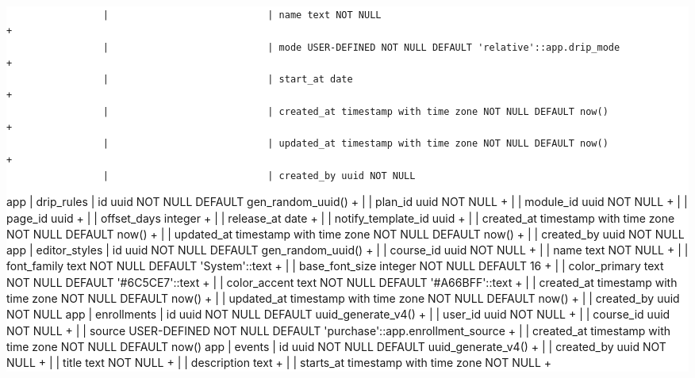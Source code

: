                      |                            | name text NOT NULL                                                                  +
                     |                            | mode USER-DEFINED NOT NULL DEFAULT 'relative'::app.drip_mode                        +
                     |                            | start_at date                                                                       +
                     |                            | created_at timestamp with time zone NOT NULL DEFAULT now()                          +
                     |                            | updated_at timestamp with time zone NOT NULL DEFAULT now()                          +
                     |                            | created_by uuid NOT NULL
 app                 | drip_rules                 | id uuid NOT NULL DEFAULT gen_random_uuid()                                          +
                     |                            | plan_id uuid NOT NULL                                                               +
                     |                            | module_id uuid NOT NULL                                                             +
                     |                            | page_id uuid                                                                        +
                     |                            | offset_days integer                                                                 +
                     |                            | release_at date                                                                     +
                     |                            | notify_template_id uuid                                                             +
                     |                            | created_at timestamp with time zone NOT NULL DEFAULT now()                          +
                     |                            | updated_at timestamp with time zone NOT NULL DEFAULT now()                          +
                     |                            | created_by uuid NOT NULL
 app                 | editor_styles              | id uuid NOT NULL DEFAULT gen_random_uuid()                                          +
                     |                            | course_id uuid NOT NULL                                                             +
                     |                            | name text NOT NULL                                                                  +
                     |                            | font_family text NOT NULL DEFAULT 'System'::text                                    +
                     |                            | base_font_size integer NOT NULL DEFAULT 16                                          +
                     |                            | color_primary text NOT NULL DEFAULT '#6C5CE7'::text                                 +
                     |                            | color_accent text NOT NULL DEFAULT '#A66BFF'::text                                  +
                     |                            | created_at timestamp with time zone NOT NULL DEFAULT now()                          +
                     |                            | updated_at timestamp with time zone NOT NULL DEFAULT now()                          +
                     |                            | created_by uuid NOT NULL
 app                 | enrollments                | id uuid NOT NULL DEFAULT uuid_generate_v4()                                         +
                     |                            | user_id uuid NOT NULL                                                               +
                     |                            | course_id uuid NOT NULL                                                             +
                     |                            | source USER-DEFINED NOT NULL DEFAULT 'purchase'::app.enrollment_source              +
                     |                            | created_at timestamp with time zone NOT NULL DEFAULT now()
 app                 | events                     | id uuid NOT NULL DEFAULT uuid_generate_v4()                                         +
                     |                            | created_by uuid NOT NULL                                                            +
                     |                            | title text NOT NULL                                                                 +
                     |                            | description text                                                                    +
                     |                            | starts_at timestamp with time zone NOT NULL                                         +